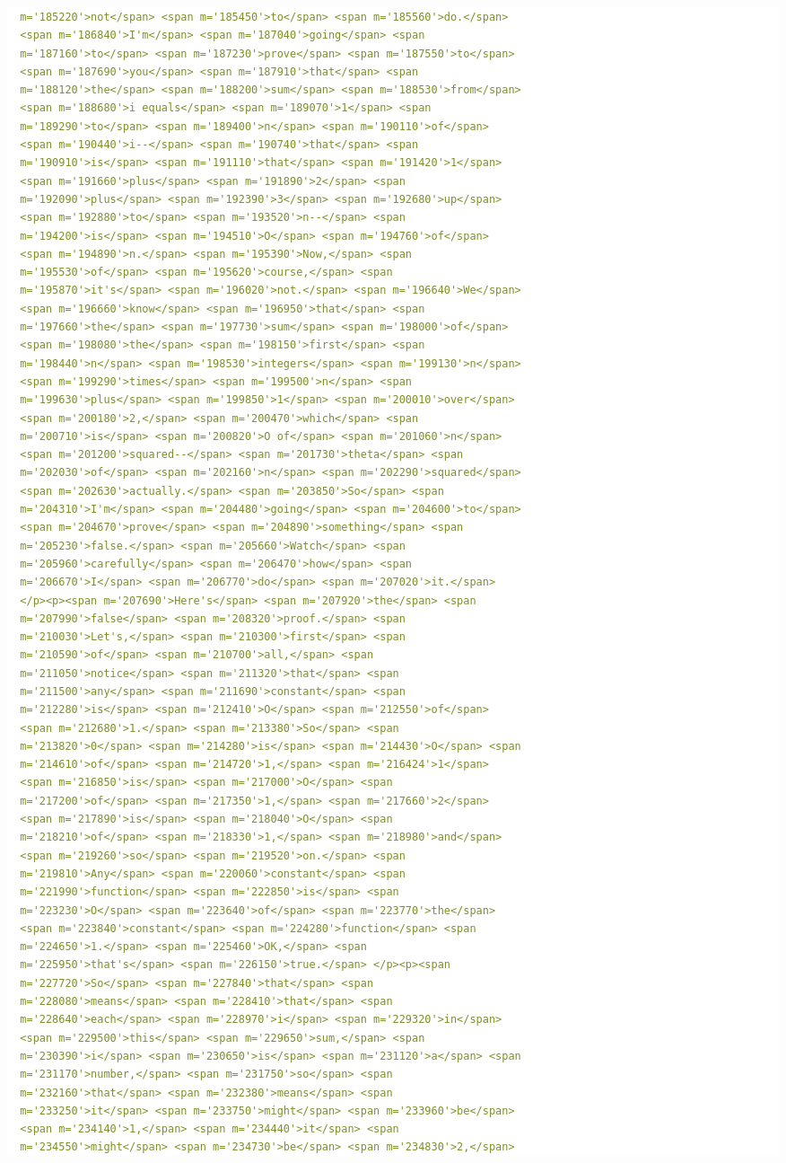 ```yaml
  m='185220'>not</span> <span m='185450'>to</span> <span m='185560'>do.</span>
  <span m='186840'>I'm</span> <span m='187040'>going</span> <span
  m='187160'>to</span> <span m='187230'>prove</span> <span m='187550'>to</span>
  <span m='187690'>you</span> <span m='187910'>that</span> <span
  m='188120'>the</span> <span m='188200'>sum</span> <span m='188530'>from</span>
  <span m='188680'>i equals</span> <span m='189070'>1</span> <span
  m='189290'>to</span> <span m='189400'>n</span> <span m='190110'>of</span>
  <span m='190440'>i--</span> <span m='190740'>that</span> <span
  m='190910'>is</span> <span m='191110'>that</span> <span m='191420'>1</span>
  <span m='191660'>plus</span> <span m='191890'>2</span> <span
  m='192090'>plus</span> <span m='192390'>3</span> <span m='192680'>up</span>
  <span m='192880'>to</span> <span m='193520'>n--</span> <span
  m='194200'>is</span> <span m='194510'>O</span> <span m='194760'>of</span>
  <span m='194890'>n.</span> <span m='195390'>Now,</span> <span
  m='195530'>of</span> <span m='195620'>course,</span> <span
  m='195870'>it's</span> <span m='196020'>not.</span> <span m='196640'>We</span>
  <span m='196660'>know</span> <span m='196950'>that</span> <span
  m='197660'>the</span> <span m='197730'>sum</span> <span m='198000'>of</span>
  <span m='198080'>the</span> <span m='198150'>first</span> <span
  m='198440'>n</span> <span m='198530'>integers</span> <span m='199130'>n</span>
  <span m='199290'>times</span> <span m='199500'>n</span> <span
  m='199630'>plus</span> <span m='199850'>1</span> <span m='200010'>over</span>
  <span m='200180'>2,</span> <span m='200470'>which</span> <span
  m='200710'>is</span> <span m='200820'>O of</span> <span m='201060'>n</span>
  <span m='201200'>squared--</span> <span m='201730'>theta</span> <span
  m='202030'>of</span> <span m='202160'>n</span> <span m='202290'>squared</span>
  <span m='202630'>actually.</span> <span m='203850'>So</span> <span
  m='204310'>I'm</span> <span m='204480'>going</span> <span m='204600'>to</span>
  <span m='204670'>prove</span> <span m='204890'>something</span> <span
  m='205230'>false.</span> <span m='205660'>Watch</span> <span
  m='205960'>carefully</span> <span m='206470'>how</span> <span
  m='206670'>I</span> <span m='206770'>do</span> <span m='207020'>it.</span>
  </p><p><span m='207690'>Here's</span> <span m='207920'>the</span> <span
  m='207990'>false</span> <span m='208320'>proof.</span> <span
  m='210030'>Let's,</span> <span m='210300'>first</span> <span
  m='210590'>of</span> <span m='210700'>all,</span> <span
  m='211050'>notice</span> <span m='211320'>that</span> <span
  m='211500'>any</span> <span m='211690'>constant</span> <span
  m='212280'>is</span> <span m='212410'>O</span> <span m='212550'>of</span>
  <span m='212680'>1.</span> <span m='213380'>So</span> <span
  m='213820'>0</span> <span m='214280'>is</span> <span m='214430'>O</span> <span
  m='214610'>of</span> <span m='214720'>1,</span> <span m='216424'>1</span>
  <span m='216850'>is</span> <span m='217000'>O</span> <span
  m='217200'>of</span> <span m='217350'>1,</span> <span m='217660'>2</span>
  <span m='217890'>is</span> <span m='218040'>O</span> <span
  m='218210'>of</span> <span m='218330'>1,</span> <span m='218980'>and</span>
  <span m='219260'>so</span> <span m='219520'>on.</span> <span
  m='219810'>Any</span> <span m='220060'>constant</span> <span
  m='221990'>function</span> <span m='222850'>is</span> <span
  m='223230'>O</span> <span m='223640'>of</span> <span m='223770'>the</span>
  <span m='223840'>constant</span> <span m='224280'>function</span> <span
  m='224650'>1.</span> <span m='225460'>OK,</span> <span
  m='225950'>that's</span> <span m='226150'>true.</span> </p><p><span
  m='227720'>So</span> <span m='227840'>that</span> <span
  m='228080'>means</span> <span m='228410'>that</span> <span
  m='228640'>each</span> <span m='228970'>i</span> <span m='229320'>in</span>
  <span m='229500'>this</span> <span m='229650'>sum,</span> <span
  m='230390'>i</span> <span m='230650'>is</span> <span m='231120'>a</span> <span
  m='231170'>number,</span> <span m='231750'>so</span> <span
  m='232160'>that</span> <span m='232380'>means</span> <span
  m='233250'>it</span> <span m='233750'>might</span> <span m='233960'>be</span>
  <span m='234140'>1,</span> <span m='234440'>it</span> <span
  m='234550'>might</span> <span m='234730'>be</span> <span m='234830'>2,</span>
```